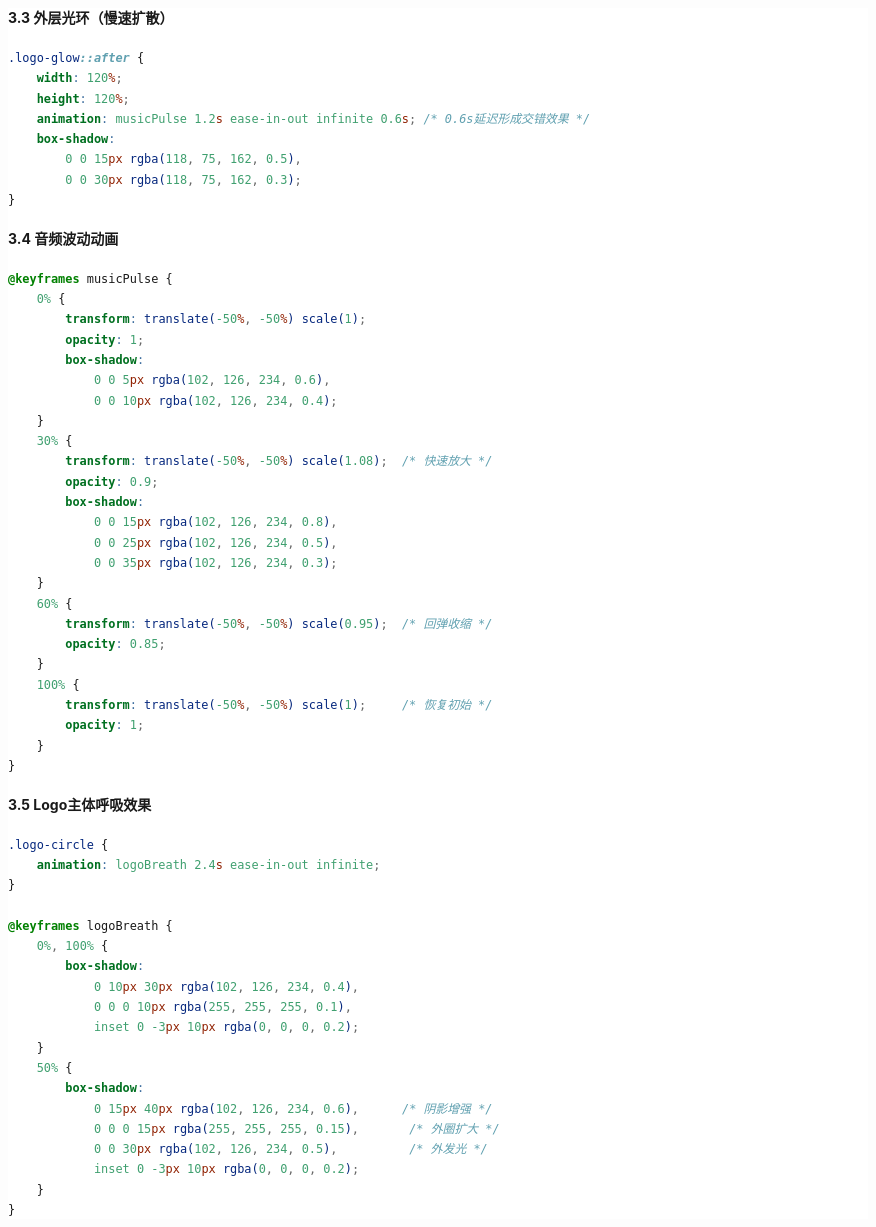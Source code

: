 ```css
```

#### 3.3 外层光环（慢速扩散）
```css
.logo-glow::after {
    width: 120%;
    height: 120%;
    animation: musicPulse 1.2s ease-in-out infinite 0.6s; /* 0.6s延迟形成交错效果 */
    box-shadow:
        0 0 15px rgba(118, 75, 162, 0.5),
        0 0 30px rgba(118, 75, 162, 0.3);
}
```

#### 3.4 音频波动动画
```css
@keyframes musicPulse {
    0% {
        transform: translate(-50%, -50%) scale(1);
        opacity: 1;
        box-shadow:
            0 0 5px rgba(102, 126, 234, 0.6),
            0 0 10px rgba(102, 126, 234, 0.4);
    }
    30% {
        transform: translate(-50%, -50%) scale(1.08);  /* 快速放大 */
        opacity: 0.9;
        box-shadow:
            0 0 15px rgba(102, 126, 234, 0.8),
            0 0 25px rgba(102, 126, 234, 0.5),
            0 0 35px rgba(102, 126, 234, 0.3);
    }
    60% {
        transform: translate(-50%, -50%) scale(0.95);  /* 回弹收缩 */
        opacity: 0.85;
    }
    100% {
        transform: translate(-50%, -50%) scale(1);     /* 恢复初始 */
        opacity: 1;
    }
}
```

#### 3.5 Logo主体呼吸效果
```css
.logo-circle {
    animation: logoBreath 2.4s ease-in-out infinite;
}

@keyframes logoBreath {
    0%, 100% {
        box-shadow:
            0 10px 30px rgba(102, 126, 234, 0.4),
            0 0 0 10px rgba(255, 255, 255, 0.1),
            inset 0 -3px 10px rgba(0, 0, 0, 0.2);
    }
    50% {
        box-shadow:
            0 15px 40px rgba(102, 126, 234, 0.6),      /* 阴影增强 */
            0 0 0 15px rgba(255, 255, 255, 0.15),       /* 外圈扩大 */
            0 0 30px rgba(102, 126, 234, 0.5),          /* 外发光 */
            inset 0 -3px 10px rgba(0, 0, 0, 0.2);
    }
}
```